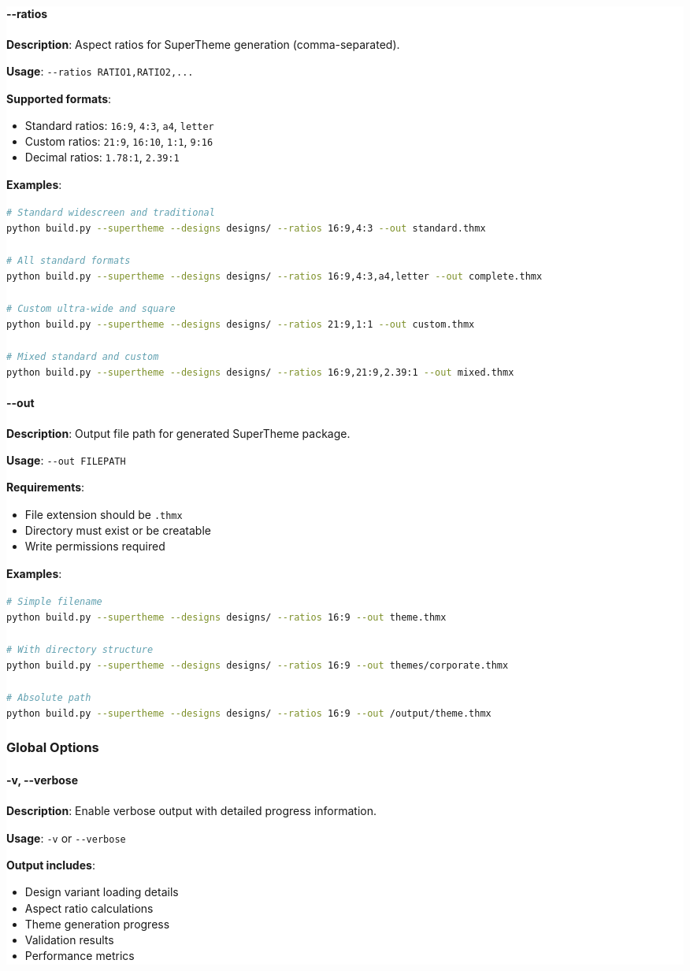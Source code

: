 #### --ratios
**Description**: Aspect ratios for SuperTheme generation (comma-separated).

**Usage**: `--ratios RATIO1,RATIO2,...`

**Supported formats**:
- Standard ratios: `16:9`, `4:3`, `a4`, `letter`
- Custom ratios: `21:9`, `16:10`, `1:1`, `9:16`
- Decimal ratios: `1.78:1`, `2.39:1`

**Examples**:
```bash
# Standard widescreen and traditional
python build.py --supertheme --designs designs/ --ratios 16:9,4:3 --out standard.thmx

# All standard formats
python build.py --supertheme --designs designs/ --ratios 16:9,4:3,a4,letter --out complete.thmx

# Custom ultra-wide and square
python build.py --supertheme --designs designs/ --ratios 21:9,1:1 --out custom.thmx

# Mixed standard and custom
python build.py --supertheme --designs designs/ --ratios 16:9,21:9,2.39:1 --out mixed.thmx
```

#### --out
**Description**: Output file path for generated SuperTheme package.

**Usage**: `--out FILEPATH`

**Requirements**:
- File extension should be `.thmx`
- Directory must exist or be creatable
- Write permissions required

**Examples**:
```bash
# Simple filename
python build.py --supertheme --designs designs/ --ratios 16:9 --out theme.thmx

# With directory structure
python build.py --supertheme --designs designs/ --ratios 16:9 --out themes/corporate.thmx

# Absolute path
python build.py --supertheme --designs designs/ --ratios 16:9 --out /output/theme.thmx
```

### Global Options

#### -v, --verbose
**Description**: Enable verbose output with detailed progress information.

**Usage**: `-v` or `--verbose`

**Output includes**:
- Design variant loading details
- Aspect ratio calculations
- Theme generation progress  
- Validation results
- Performance metrics
